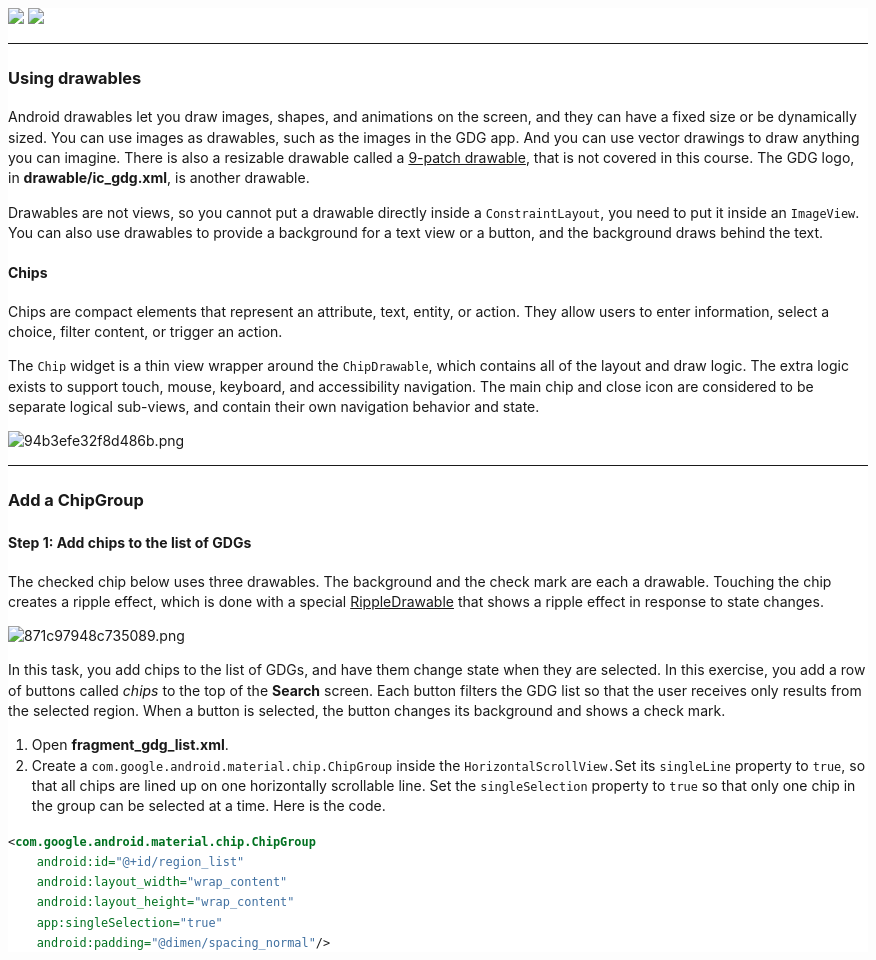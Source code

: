  ![](https://developer.android.com/codelabs/kotlin-android-training-design-for-everyone/img/aa96e903f0d84f29.png)  ![](https://developer.android.com/codelabs/kotlin-android-training-design-for-everyone/img/7b1eae8148504314.png)  
  
 ***  
  
### Using drawables  
  
Android drawables let you draw images, shapes, and animations on the screen, and they can have a fixed size or be dynamically sized. You can use images as drawables, such as the images in the GDG app. And you can use vector drawings to draw anything you can imagine. There is also a resizable drawable called a [9-patch drawable](https://developer.android.com/guide/topics/graphics/drawables#nine-patch), that is not covered in this course. The GDG logo, in **drawable/ic_gdg.xml**, is another drawable.  
  
Drawables are not views, so you cannot put a drawable directly inside a `ConstraintLayout`, you need to put it inside an `ImageView`. You can also use drawables to provide a background for a text view or a button, and the background draws behind the text.  
  
#### Chips  
  
Chips are compact elements that represent an attribute, text, entity, or action. They allow users to enter information, select a choice, filter content, or trigger an action.  
  
The `Chip` widget is a thin view wrapper around the `ChipDrawable`, which contains all of the layout and draw logic. The extra logic exists to support touch, mouse, keyboard, and accessibility navigation. The main chip and close icon are considered to be separate logical sub-views, and contain their own navigation behavior and state.  
  
![94b3efe32f8d486b.png](https://developer.android.com/codelabs/kotlin-android-training-design-for-everyone/img/94b3efe32f8d486b.png)  
  
***  
  
### Add a ChipGroup  
  
#### Step 1: Add chips to the list of GDGs  
  
The checked chip below uses three drawables. The background and the check mark are each a drawable. Touching the chip creates a ripple effect, which is done with a special [RippleDrawable](https://developer.android.com/reference/android/graphics/drawable/RippleDrawable) that shows a ripple effect in response to state changes.  
  
![871c97948c735089.png](https://developer.android.com/codelabs/kotlin-android-training-design-for-everyone/img/871c97948c735089.png)  
  
In this task, you add chips to the list of GDGs, and have them change state when they are selected. In this exercise, you add a row of buttons called _chips_ to the top of the **Search** screen. Each button filters the GDG list so that the user receives only results from the selected region. When a button is selected, the button changes its background and shows a check mark.  
  
1. Open **fragment\_gdg\_list.xml**.  
2. Create a `com.google.android.material.chip.ChipGroup` inside the `HorizontalScrollView.`Set its `singleLine` property to `true`, so that all chips are lined up on one horizontally scrollable line. Set the `singleSelection` property to `true` so that only one chip in the group can be selected at a time. Here is the code.  
  
```xml  
<com.google.android.material.chip.ChipGroup  
    android:id="@+id/region_list"  
    android:layout_width="wrap_content"  
    android:layout_height="wrap_content"  
    app:singleSelection="true"  
    android:padding="@dimen/spacing_normal"/>  
```  
  